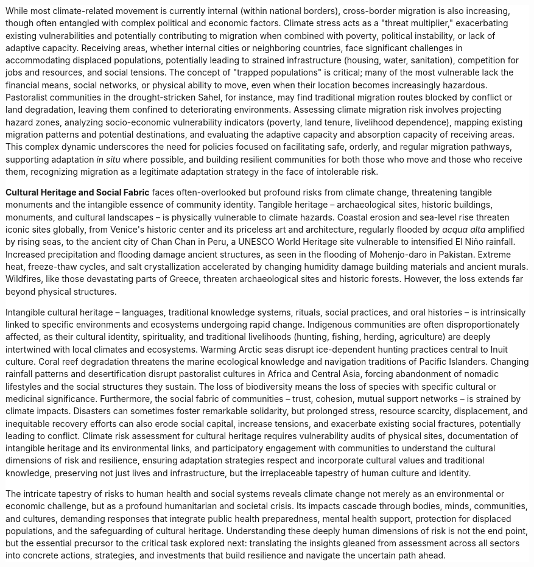 While most climate-related movement is currently internal (within national borders), cross-border migration is also increasing, though often entangled with complex political and economic factors. Climate stress acts as a "threat multiplier," exacerbating existing vulnerabilities and potentially contributing to migration when combined with poverty, political instability, or lack of adaptive capacity. Receiving areas, whether internal cities or neighboring countries, face significant challenges in accommodating displaced populations, potentially leading to strained infrastructure (housing, water, sanitation), competition for jobs and resources, and social tensions. The concept of "trapped populations" is critical; many of the most vulnerable lack the financial means, social networks, or physical ability to move, even when their location becomes increasingly hazardous. Pastoralist communities in the drought-stricken Sahel, for instance, may find traditional migration routes blocked by conflict or land degradation, leaving them confined to deteriorating environments. Assessing climate migration risk involves projecting hazard zones, analyzing socio-economic vulnerability indicators (poverty, land tenure, livelihood dependence), mapping existing migration patterns and potential destinations, and evaluating the adaptive capacity and absorption capacity of receiving areas. This complex dynamic underscores the need for policies focused on facilitating safe, orderly, and regular migration pathways, supporting adaptation *in situ* where possible, and building resilient communities for both those who move and those who receive them, recognizing migration as a legitimate adaptation strategy in the face of intolerable risk.

**Cultural Heritage and Social Fabric** faces often-overlooked but profound risks from climate change, threatening tangible monuments and the intangible essence of community identity. Tangible heritage – archaeological sites, historic buildings, monuments, and cultural landscapes – is physically vulnerable to climate hazards. Coastal erosion and sea-level rise threaten iconic sites globally, from Venice's historic center and its priceless art and architecture, regularly flooded by *acqua alta* amplified by rising seas, to the ancient city of Chan Chan in Peru, a UNESCO World Heritage site vulnerable to intensified El Niño rainfall. Increased precipitation and flooding damage ancient structures, as seen in the flooding of Mohenjo-daro in Pakistan. Extreme heat, freeze-thaw cycles, and salt crystallization accelerated by changing humidity damage building materials and ancient murals. Wildfires, like those devastating parts of Greece, threaten archaeological sites and historic forests. However, the loss extends far beyond physical structures.

Intangible cultural heritage – languages, traditional knowledge systems, rituals, social practices, and oral histories – is intrinsically linked to specific environments and ecosystems undergoing rapid change. Indigenous communities are often disproportionately affected, as their cultural identity, spirituality, and traditional livelihoods (hunting, fishing, herding, agriculture) are deeply intertwined with local climates and ecosystems. Warming Arctic seas disrupt ice-dependent hunting practices central to Inuit culture. Coral reef degradation threatens the marine ecological knowledge and navigation traditions of Pacific Islanders. Changing rainfall patterns and desertification disrupt pastoralist cultures in Africa and Central Asia, forcing abandonment of nomadic lifestyles and the social structures they sustain. The loss of biodiversity means the loss of species with specific cultural or medicinal significance. Furthermore, the social fabric of communities – trust, cohesion, mutual support networks – is strained by climate impacts. Disasters can sometimes foster remarkable solidarity, but prolonged stress, resource scarcity, displacement, and inequitable recovery efforts can also erode social capital, increase tensions, and exacerbate existing social fractures, potentially leading to conflict. Climate risk assessment for cultural heritage requires vulnerability audits of physical sites, documentation of intangible heritage and its environmental links, and participatory engagement with communities to understand the cultural dimensions of risk and resilience, ensuring adaptation strategies respect and incorporate cultural values and traditional knowledge, preserving not just lives and infrastructure, but the irreplaceable tapestry of human culture and identity.

The intricate tapestry of risks to human health and social systems reveals climate change not merely as an environmental or economic challenge, but as a profound humanitarian and societal crisis. Its impacts cascade through bodies, minds, communities, and cultures, demanding responses that integrate public health preparedness, mental health support, protection for displaced populations, and the safeguarding of cultural heritage. Understanding these deeply human dimensions of risk is not the end point, but the essential precursor to the critical task explored next: translating the insights gleaned from assessment across all sectors into concrete actions, strategies, and investments that build resilience and navigate the uncertain path ahead.
